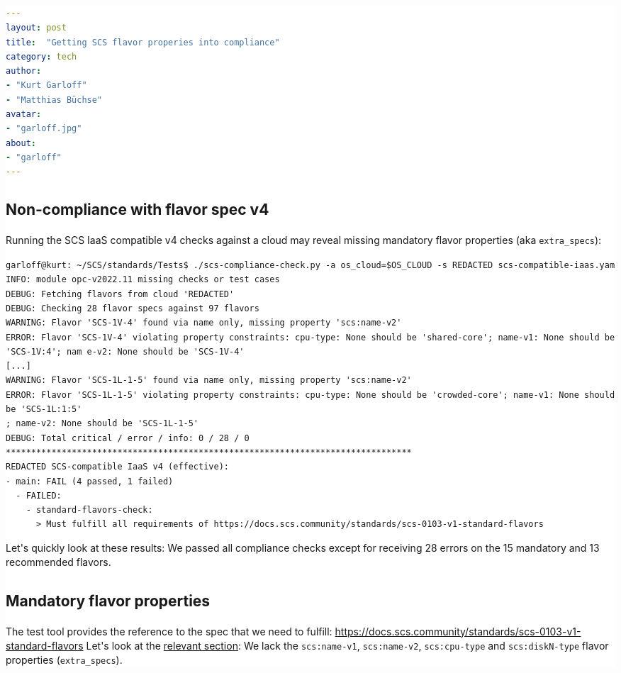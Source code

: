 ```yaml
---
layout: post
title:  "Getting SCS flavor properies into compliance"
category: tech
author:
- "Kurt Garloff"
- "Matthias Büchse"
avatar:
- "garloff.jpg"
about:
- "garloff"
---
```


## Non-compliance with flavor spec v4

Running the SCS IaaS compatible v4 checks against a cloud may reveal missing
mandatory flavor properties (aka `extra_specs`):
```shell
garloff@kurt: ~/SCS/standards/Tests$ ./scs-compliance-check.py -a os_cloud=$OS_CLOUD -s REDACTED scs-compatible-iaas.yam
INFO: module opc-v2022.11 missing checks or test cases
DEBUG: Fetching flavors from cloud 'REDACTED'
DEBUG: Checking 28 flavor specs against 97 flavors
WARNING: Flavor 'SCS-1V-4' found via name only, missing property 'scs:name-v2'
ERROR: Flavor 'SCS-1V-4' violating property constraints: cpu-type: None should be 'shared-core'; name-v1: None should be 'SCS-1V:4'; nam e-v2: None should be 'SCS-1V-4'
[...]
WARNING: Flavor 'SCS-1L-1-5' found via name only, missing property 'scs:name-v2'
ERROR: Flavor 'SCS-1L-1-5' violating property constraints: cpu-type: None should be 'crowded-core'; name-v1: None should be 'SCS-1L:1:5'
; name-v2: None should be 'SCS-1L-1-5'
DEBUG: Total critical / error / info: 0 / 28 / 0
********************************************************************************
REDACTED SCS-compatible IaaS v4 (effective):
- main: FAIL (4 passed, 1 failed)
  - FAILED:
    - standard-flavors-check:
      > Must fulfill all requirements of https://docs.scs.community/standards/scs-0103-v1-standard-flavors
```
Let's quickly look at these results: We passed all compliance checks
except for receiving 28 errors on the 15 mandatory and 13 recommended flavors.

## Mandatory flavor properties

The test tool provides the reference to the spec that we need to fulfill:
<https://docs.scs.community/standards/scs-0103-v1-standard-flavors>
Let's look at the [relevant section](https://docs.scs.community/standards/scs-0103-v1-standard-flavors#properties-extra_specs):
We lack the `scs:name-v1`, `scs:name-v2`, `scs:cpu-type` and `scs:diskN-type` flavor properties (`extra_specs`).
